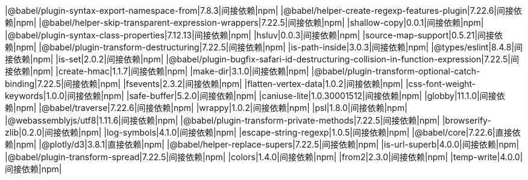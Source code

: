 |@babel/plugin-syntax-export-namespace-from|7.8.3|间接依赖|npm|
|@babel/helper-create-regexp-features-plugin|7.22.6|间接依赖|npm|
|@babel/helper-skip-transparent-expression-wrappers|7.22.5|间接依赖|npm|
|shallow-copy|0.0.1|间接依赖|npm|
|@babel/plugin-syntax-class-properties|7.12.13|间接依赖|npm|
|hsluv|0.0.3|间接依赖|npm|
|source-map-support|0.5.21|间接依赖|npm|
|@babel/plugin-transform-destructuring|7.22.5|间接依赖|npm|
|is-path-inside|3.0.3|间接依赖|npm|
|@types/eslint|8.4.8|间接依赖|npm|
|is-set|2.0.2|间接依赖|npm|
|@babel/plugin-bugfix-safari-id-destructuring-collision-in-function-expression|7.22.5|间接依赖|npm|
|create-hmac|1.1.7|间接依赖|npm|
|make-dir|3.1.0|间接依赖|npm|
|@babel/plugin-transform-optional-catch-binding|7.22.5|间接依赖|npm|
|fsevents|2.3.2|间接依赖|npm|
|flatten-vertex-data|1.0.2|间接依赖|npm|
|css-font-weight-keywords|1.0.0|间接依赖|npm|
|safe-buffer|5.2.0|间接依赖|npm|
|caniuse-lite|1.0.30001512|间接依赖|npm|
|globby|11.1.0|间接依赖|npm|
|@babel/traverse|7.22.6|间接依赖|npm|
|wrappy|1.0.2|间接依赖|npm|
|psl|1.8.0|间接依赖|npm|
|@webassemblyjs/utf8|1.11.6|间接依赖|npm|
|@babel/plugin-transform-private-methods|7.22.5|间接依赖|npm|
|browserify-zlib|0.2.0|间接依赖|npm|
|log-symbols|4.1.0|间接依赖|npm|
|escape-string-regexp|1.0.5|间接依赖|npm|
|@babel/core|7.22.6|直接依赖|npm|
|@plotly/d3|3.8.1|直接依赖|npm|
|@babel/helper-replace-supers|7.22.5|间接依赖|npm|
|is-url-superb|4.0.0|间接依赖|npm|
|@babel/plugin-transform-spread|7.22.5|间接依赖|npm|
|colors|1.4.0|间接依赖|npm|
|from2|2.3.0|间接依赖|npm|
|temp-write|4.0.0|间接依赖|npm|